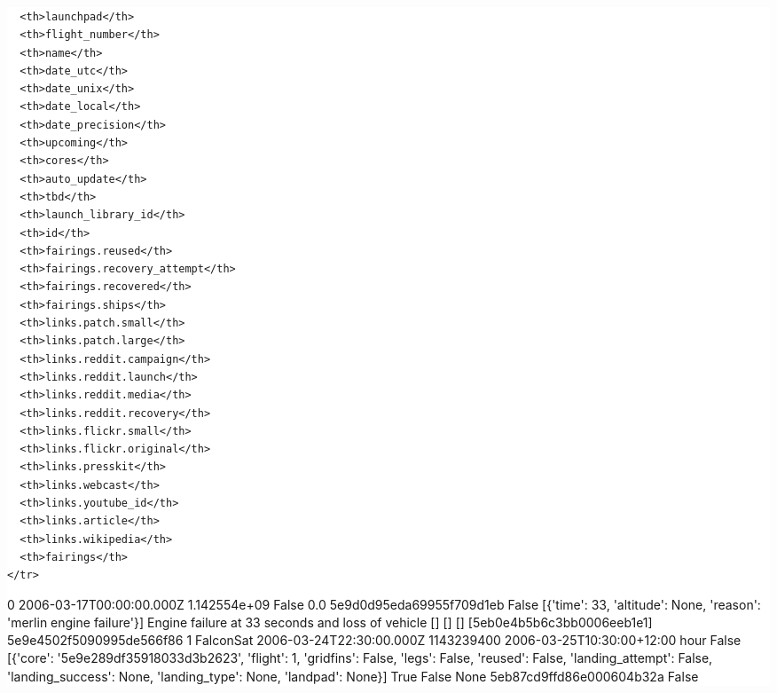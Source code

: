       <th>launchpad</th>
      <th>flight_number</th>
      <th>name</th>
      <th>date_utc</th>
      <th>date_unix</th>
      <th>date_local</th>
      <th>date_precision</th>
      <th>upcoming</th>
      <th>cores</th>
      <th>auto_update</th>
      <th>tbd</th>
      <th>launch_library_id</th>
      <th>id</th>
      <th>fairings.reused</th>
      <th>fairings.recovery_attempt</th>
      <th>fairings.recovered</th>
      <th>fairings.ships</th>
      <th>links.patch.small</th>
      <th>links.patch.large</th>
      <th>links.reddit.campaign</th>
      <th>links.reddit.launch</th>
      <th>links.reddit.media</th>
      <th>links.reddit.recovery</th>
      <th>links.flickr.small</th>
      <th>links.flickr.original</th>
      <th>links.presskit</th>
      <th>links.webcast</th>
      <th>links.youtube_id</th>
      <th>links.article</th>
      <th>links.wikipedia</th>
      <th>fairings</th>
    </tr>
  </thead>
  <tbody>
    <tr>
      <th>0</th>
      <td>2006-03-17T00:00:00.000Z</td>
      <td>1.142554e+09</td>
      <td>False</td>
      <td>0.0</td>
      <td>5e9d0d95eda69955f709d1eb</td>
      <td>False</td>
      <td>[{'time': 33, 'altitude': None, 'reason': 'merlin engine failure'}]</td>
      <td>Engine failure at 33 seconds and loss of vehicle</td>
      <td>[]</td>
      <td>[]</td>
      <td>[]</td>
      <td>[5eb0e4b5b6c3bb0006eeb1e1]</td>
      <td>5e9e4502f5090995de566f86</td>
      <td>1</td>
      <td>FalconSat</td>
      <td>2006-03-24T22:30:00.000Z</td>
      <td>1143239400</td>
      <td>2006-03-25T10:30:00+12:00</td>
      <td>hour</td>
      <td>False</td>
      <td>[{'core': '5e9e289df35918033d3b2623', 'flight': 1, 'gridfins': False, 'legs': False, 'reused': False, 'landing_attempt': False, 'landing_success': None, 'landing_type': None, 'landpad': None}]</td>
      <td>True</td>
      <td>False</td>
      <td>None</td>
      <td>5eb87cd9ffd86e000604b32a</td>
      <td>False</td>